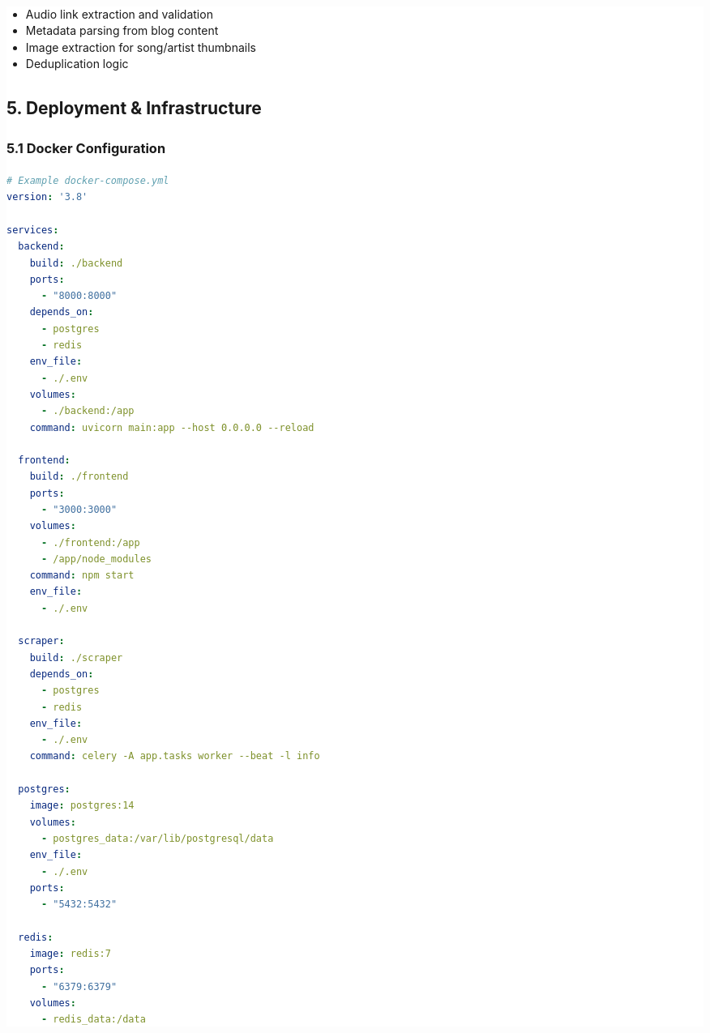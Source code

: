 - Audio link extraction and validation
- Metadata parsing from blog content
- Image extraction for song/artist thumbnails
- Deduplication logic

## 5. Deployment & Infrastructure

### 5.1 Docker Configuration

```yaml
# Example docker-compose.yml
version: '3.8'

services:
  backend:
    build: ./backend
    ports:
      - "8000:8000"
    depends_on:
      - postgres
      - redis
    env_file:
      - ./.env
    volumes:
      - ./backend:/app
    command: uvicorn main:app --host 0.0.0.0 --reload

  frontend:
    build: ./frontend
    ports:
      - "3000:3000"
    volumes:
      - ./frontend:/app
      - /app/node_modules
    command: npm start
    env_file:
      - ./.env

  scraper:
    build: ./scraper
    depends_on:
      - postgres
      - redis
    env_file:
      - ./.env
    command: celery -A app.tasks worker --beat -l info

  postgres:
    image: postgres:14
    volumes:
      - postgres_data:/var/lib/postgresql/data
    env_file:
      - ./.env
    ports:
      - "5432:5432"

  redis:
    image: redis:7
    ports:
      - "6379:6379"
    volumes:
      - redis_data:/data

```